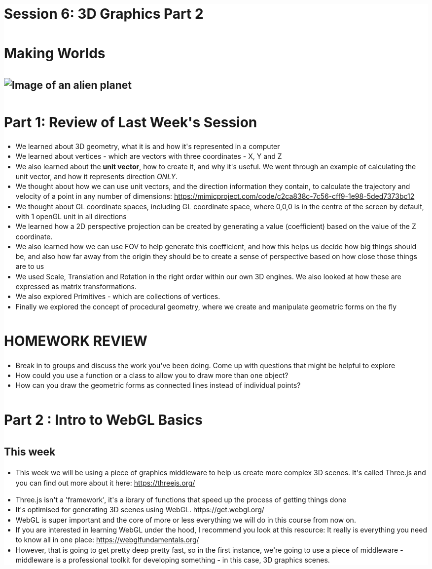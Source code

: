 # Session 6: 3D Graphics Part 2

# Making Worlds

![Image of an alien planet](https://github.com/ual-cci/MSc-Coding-1/blob/master/surface.png)
---

# Part 1: Review of Last Week's Session

* We learned about 3D geometry, what it is and how it's represented in a computer
* We learned about vertices - which are vectors with three coordinates - X, Y and Z
* We also learned about the **unit vector**, how to create it, and why it's useful. We went through an example of calculating the unit vector, and how it represents direction *ONLY*.  
* We thought about how we can use unit vectors, and the direction information they contain, to calculate the trajectory and velocity of a point in any number of dimensions:
https://mimicproject.com/code/c2ca838c-7c56-cff9-1e98-5ded7373bc12
* We thought about GL coordinate spaces, including GL coordinate space, where 0,0,0 is in the centre of the screen by default, with 1 openGL unit in all directions
* We learned how a 2D perspective projection can be created by generating a value (coefficient) based on the value of the Z coordinate.
* We also learned how we can use FOV to help generate this coefficient, and how this helps us decide how big things should be, and also how far away from the origin they should be to create a sense of perspective based on how close those things are to us 
* We used Scale, Translation and Rotation in the right order within our own 3D engines. We also looked at how these are expressed as matrix transformations.
* We also explored Primitives - which are collections of vertices.
* Finally we explored the concept of procedural geometry, where we create and manipulate geometric forms on the fly

# HOMEWORK REVIEW
- Break in to groups and discuss the work you've been doing. Come up with questions that might be helpful to explore
- How could you use a function or a class to allow you to draw more than one object? 
- How can you draw the geometric forms as connected lines instead of individual points?

# Part 2 : Intro to WebGL Basics

## This week

* This week we will be using a piece of graphics middleware to help us create more complex 3D scenes. It's called Three.js and you can find out more about it here:
https://threejs.org/
- Three.js isn't a 'framework', it's a ibrary of functions that speed up the process of getting things done
- It's optimised for generating 3D scenes using WebGL.
https://get.webgl.org/
- WebGL is super important and the core of more or less everything we will do in this course from now on.
- If you are interested in learning WebGL under the hood, I recommend you look at this resource: It really is everything you need to know all in one place:
https://webglfundamentals.org/
- However, that is going to get pretty deep pretty fast, so in the first instance, we're going to use a piece of middleware - middleware is a professional toolkit for developing something - in this case, 3D graphics scenes.
